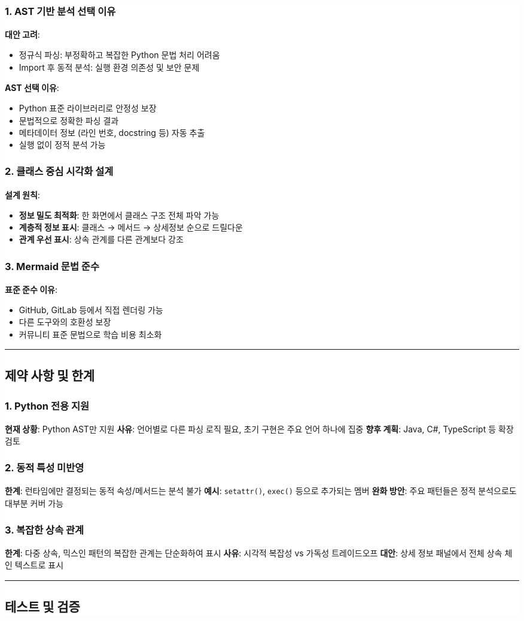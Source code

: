 ### 1. AST 기반 분석 선택 이유

**대안 고려**: 
- 정규식 파싱: 부정확하고 복잡한 Python 문법 처리 어려움
- Import 후 동적 분석: 실행 환경 의존성 및 보안 문제

**AST 선택 이유**:
- Python 표준 라이브러리로 안정성 보장
- 문법적으로 정확한 파싱 결과
- 메타데이터 정보 (라인 번호, docstring 등) 자동 추출
- 실행 없이 정적 분석 가능

### 2. 클래스 중심 시각화 설계

**설계 원칙**:
- **정보 밀도 최적화**: 한 화면에서 클래스 구조 전체 파악 가능
- **계층적 정보 표시**: 클래스 → 메서드 → 상세정보 순으로 드릴다운
- **관계 우선 표시**: 상속 관계를 다른 관계보다 강조

### 3. Mermaid 문법 준수

**표준 준수 이유**:
- GitHub, GitLab 등에서 직접 렌더링 가능
- 다른 도구와의 호환성 보장
- 커뮤니티 표준 문법으로 학습 비용 최소화

---

## 제약 사항 및 한계

### 1. Python 전용 지원

**현재 상황**: Python AST만 지원
**사유**: 언어별로 다른 파싱 로직 필요, 초기 구현은 주요 언어 하나에 집중
**향후 계획**: Java, C#, TypeScript 등 확장 검토

### 2. 동적 특성 미반영

**한계**: 런타임에만 결정되는 동적 속성/메서드는 분석 불가
**예시**: `setattr()`, `exec()` 등으로 추가되는 멤버
**완화 방안**: 주요 패턴들은 정적 분석으로도 대부분 커버 가능

### 3. 복잡한 상속 관계

**한계**: 다중 상속, 믹스인 패턴의 복잡한 관계는 단순화하여 표시
**사유**: 시각적 복잡성 vs 가독성 트레이드오프
**대안**: 상세 정보 패널에서 전체 상속 체인 텍스트로 표시

---

## 테스트 및 검증
